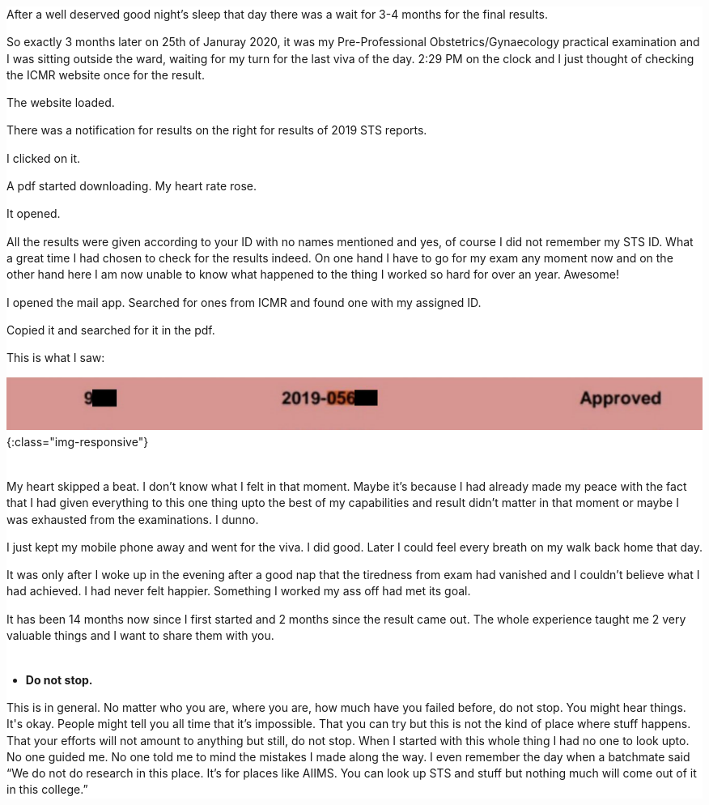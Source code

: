 After a well deserved good night’s sleep that day there was a wait for 3-4 months for the final results.

So exactly 3 months later on 25th of Januray 2020, it was my Pre-Professional Obstetrics/Gynaecology practical examination and I was sitting outside the ward, waiting for my turn for the last viva of the day. 2:29 PM on the clock and I just thought of checking the ICMR website once for the result. 

The website loaded.

There was a notification for results on the right for results of 2019 STS reports.

I clicked on it.

A pdf started downloading. My heart rate rose.

It opened.

All the results were given according to your ID with no names mentioned and yes, of course I did not remember my STS ID. What a great time I had chosen to check for the results indeed. On one hand I have to go for my exam any moment now and on the other hand here I am now unable to know what happened to the thing I worked so hard for over an year. Awesome!

I opened the mail app. Searched for ones from ICMR and found one with my assigned ID.

Copied it and searched for it in the pdf.

This is what I saw:

![ICMR_STS Report Result](/images/icmr.jpg){:class="img-responsive"}

<br/>
My heart skipped a beat. I don’t know what I felt in that moment. Maybe it’s because I had already made my peace with the fact that I had given everything to this one thing upto the best of my capabilities and result didn’t matter in that moment or maybe I was exhausted from the examinations. I dunno.

I just kept my mobile phone away and went for the viva. I did good. Later I could feel every breath on my walk back home that day. 

It was only after I woke up in the evening after a good nap that the tiredness from exam had vanished and I couldn’t believe what I had achieved. I had never felt happier. Something I worked my ass off had met its goal. 

It has been 14 months now since I first started and 2 months since the result came out. The whole experience taught me 2 very valuable things and I want to share them with you.
<br/>
<br/>

* <b>Do not stop.</b>

This is in general. No matter who you are, where you are, how much have you failed before, do not stop. You might hear things. It's okay. People might tell you all time that it’s impossible. That you can try but this is not the kind of place where stuff happens. That your efforts will not amount to anything but still, do not stop.
When I started with this whole thing I had no one to look upto. No one guided me. No one told me to mind the mistakes I made along the way. I even remember the day when a batchmate said “We do not do research in this place. It’s for places like AIIMS. You can look up STS and stuff but nothing much will come out of it in this college.”<br/>
